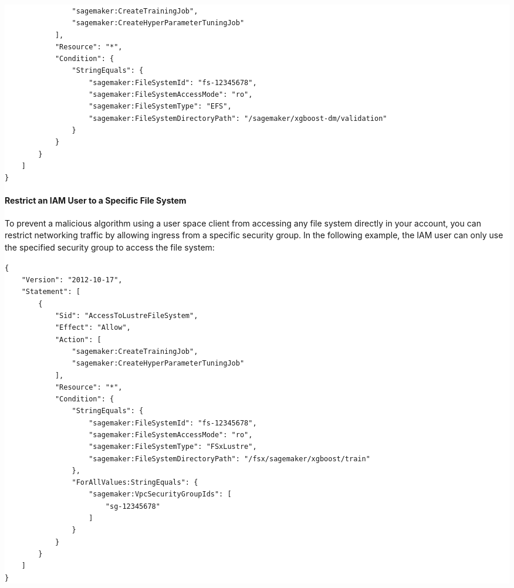 ```
                "sagemaker:CreateTrainingJob",
                "sagemaker:CreateHyperParameterTuningJob"
            ],
            "Resource": "*",
            "Condition": {
                "StringEquals": {
                    "sagemaker:FileSystemId": "fs-12345678",
                    "sagemaker:FileSystemAccessMode": "ro",
                    "sagemaker:FileSystemType": "EFS",
                    "sagemaker:FileSystemDirectoryPath": "/sagemaker/xgboost-dm/validation"
                }
            }
        }
    ]
}
```

#### Restrict an IAM User to a Specific File System<a name="access-fs-condition-keys-ex-fs"></a>

To prevent a malicious algorithm using a user space client from accessing any file system directly in your account, you can restrict networking traffic by allowing ingress from a specific security group\. In the following example, the IAM user can only use the specified security group to access the file system:

```
{
    "Version": "2012-10-17",
    "Statement": [
        {
            "Sid": "AccessToLustreFileSystem",
            "Effect": "Allow",
            "Action": [
                "sagemaker:CreateTrainingJob",
                "sagemaker:CreateHyperParameterTuningJob"
            ],
            "Resource": "*",
            "Condition": {
                "StringEquals": {
                    "sagemaker:FileSystemId": "fs-12345678",
                    "sagemaker:FileSystemAccessMode": "ro",
                    "sagemaker:FileSystemType": "FSxLustre",
                    "sagemaker:FileSystemDirectoryPath": "/fsx/sagemaker/xgboost/train"
                },
                "ForAllValues:StringEquals": {
                    "sagemaker:VpcSecurityGroupIds": [
                        "sg-12345678"
                    ]
                }
            }
        }
    ]
}
```
